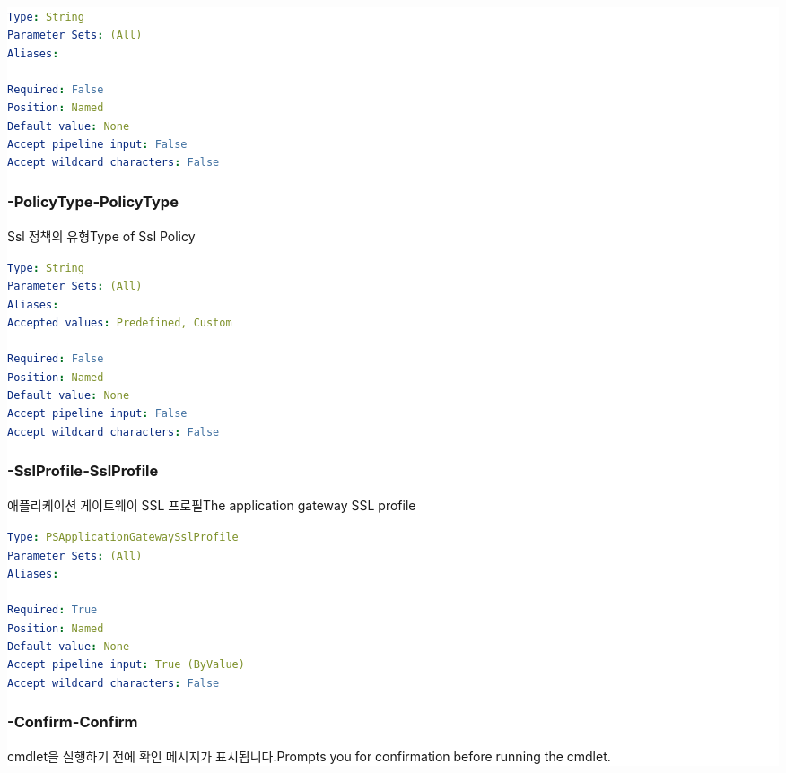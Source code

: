 ```yaml
Type: String
Parameter Sets: (All)
Aliases:

Required: False
Position: Named
Default value: None
Accept pipeline input: False
Accept wildcard characters: False
```

### <span data-ttu-id="8af1a-123">-PolicyType</span><span class="sxs-lookup"><span data-stu-id="8af1a-123">-PolicyType</span></span>
<span data-ttu-id="8af1a-124">Ssl 정책의 유형</span><span class="sxs-lookup"><span data-stu-id="8af1a-124">Type of Ssl Policy</span></span>

```yaml
Type: String
Parameter Sets: (All)
Aliases:
Accepted values: Predefined, Custom

Required: False
Position: Named
Default value: None
Accept pipeline input: False
Accept wildcard characters: False
```

### <span data-ttu-id="8af1a-125">-SslProfile</span><span class="sxs-lookup"><span data-stu-id="8af1a-125">-SslProfile</span></span>
<span data-ttu-id="8af1a-126">애플리케이션 게이트웨이 SSL 프로필</span><span class="sxs-lookup"><span data-stu-id="8af1a-126">The application gateway SSL profile</span></span>

```yaml
Type: PSApplicationGatewaySslProfile
Parameter Sets: (All)
Aliases:

Required: True
Position: Named
Default value: None
Accept pipeline input: True (ByValue)
Accept wildcard characters: False
```

### <span data-ttu-id="8af1a-127">-Confirm</span><span class="sxs-lookup"><span data-stu-id="8af1a-127">-Confirm</span></span>
<span data-ttu-id="8af1a-128">cmdlet을 실행하기 전에 확인 메시지가 표시됩니다.</span><span class="sxs-lookup"><span data-stu-id="8af1a-128">Prompts you for confirmation before running the cmdlet.</span></span>
